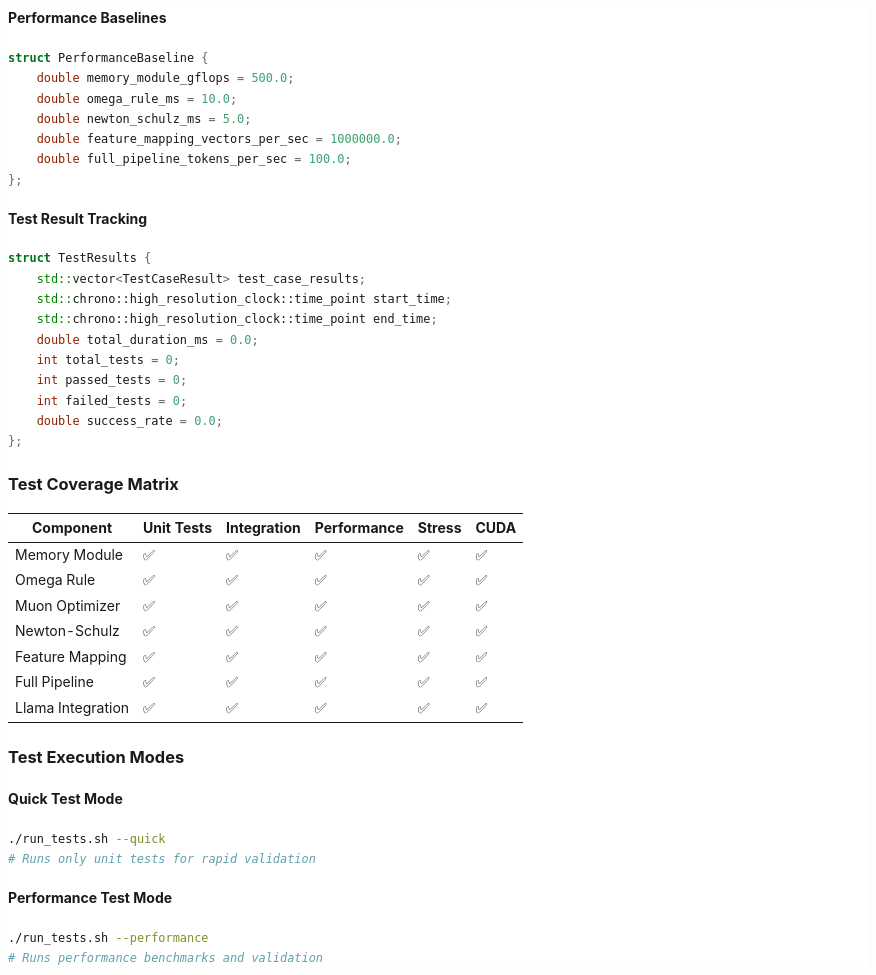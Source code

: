#### Performance Baselines
```cpp
struct PerformanceBaseline {
    double memory_module_gflops = 500.0;
    double omega_rule_ms = 10.0;
    double newton_schulz_ms = 5.0;
    double feature_mapping_vectors_per_sec = 1000000.0;
    double full_pipeline_tokens_per_sec = 100.0;
};
```

#### Test Result Tracking
```cpp
struct TestResults {
    std::vector<TestCaseResult> test_case_results;
    std::chrono::high_resolution_clock::time_point start_time;
    std::chrono::high_resolution_clock::time_point end_time;
    double total_duration_ms = 0.0;
    int total_tests = 0;
    int passed_tests = 0;
    int failed_tests = 0;
    double success_rate = 0.0;
};
```

### Test Coverage Matrix

| Component | Unit Tests | Integration | Performance | Stress | CUDA |
|-----------|------------|-------------|-------------|--------|------|
| Memory Module | ✅ | ✅ | ✅ | ✅ | ✅ |
| Omega Rule | ✅ | ✅ | ✅ | ✅ | ✅ |
| Muon Optimizer | ✅ | ✅ | ✅ | ✅ | ✅ |
| Newton-Schulz | ✅ | ✅ | ✅ | ✅ | ✅ |
| Feature Mapping | ✅ | ✅ | ✅ | ✅ | ✅ |
| Full Pipeline | ✅ | ✅ | ✅ | ✅ | ✅ |
| Llama Integration | ✅ | ✅ | ✅ | ✅ | ✅ |

### Test Execution Modes

#### Quick Test Mode
```bash
./run_tests.sh --quick
# Runs only unit tests for rapid validation
```

#### Performance Test Mode  
```bash
./run_tests.sh --performance
# Runs performance benchmarks and validation
```
